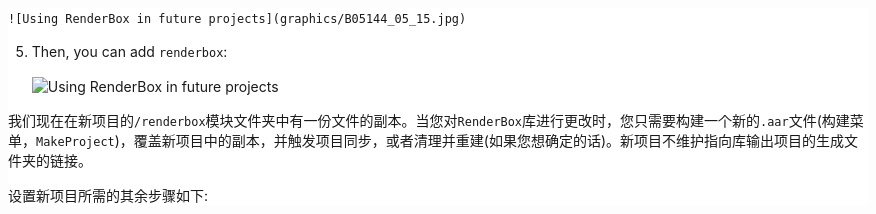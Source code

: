     ![Using RenderBox in future projects](graphics/B05144_05_15.jpg)

5.  Then, you can add `renderbox`:

    ![Using RenderBox in future projects](graphics/B05144_05_16.jpg)

我们现在在新项目的`/renderbox`模块文件夹中有一份文件的副本。当您对`RenderBox`库进行更改时，您只需要构建一个新的`.aar`文件(构建菜单，`MakeProject`)，覆盖新项目中的副本，并触发项目同步，或者清理并重建(如果您想确定的话)。新项目不维护指向库输出项目的生成文件夹的链接。

设置新项目所需的其余步骤如下:

